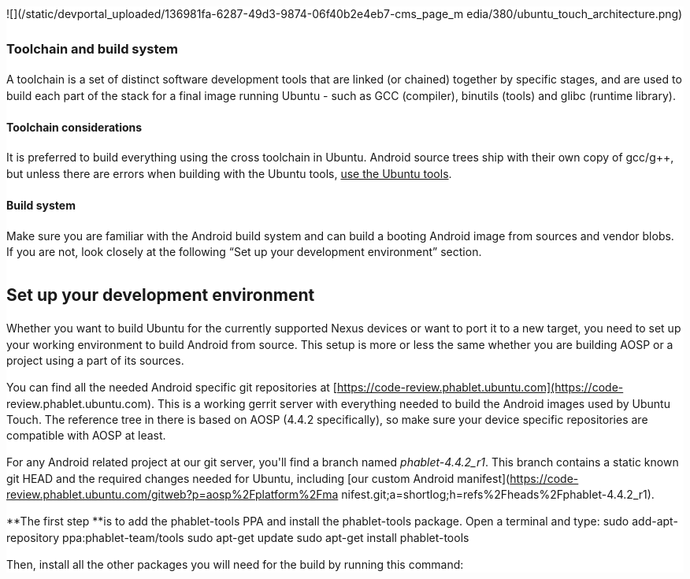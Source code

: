 ![](/static/devportal_uploaded/136981fa-6287-49d3-9874-06f40b2e4eb7-cms_page_m
edia/380/ubuntu_touch_architecture.png)

### Toolchain and build system

A toolchain is a set of distinct software development tools that are linked
(or chained) together by specific stages, and are used to build each part of
the stack for a final image running Ubuntu - such as GCC (compiler), binutils
(tools) and glibc (runtime library).

#### Toolchain considerations

It is preferred to build everything using the cross toolchain in Ubuntu.
Android source trees ship with their own copy of gcc/g++, but unless there are
errors when building with the Ubuntu tools, [use the Ubuntu
tools](https://wiki.ubuntu.com/Touch/Building).

#### Build system

Make sure you are familiar with the Android build system and can build a
booting Android image from sources and vendor blobs. If you are not, look
closely at the following “Set up your development environment” section.





## Set up your development environment

Whether you want to build Ubuntu for the currently supported Nexus devices or
want to port it to a new target, you need to set up your working environment
to build Android from source. This setup is more or less the same whether you
are building AOSP or a project using a part of its sources.

You can find all the needed Android specific git repositories at
[https://code-review.phablet.ubuntu.com](https://code-
review.phablet.ubuntu.com). This is a working gerrit server with everything
needed to build the Android images used by Ubuntu Touch. The reference tree in
there is based on AOSP (4.4.2 specifically), so make sure your device specific
repositories are compatible with AOSP at least.

For any Android related project at our git server, you'll find a branch named
_phablet-4.4.2_r1_. This branch contains a static known git HEAD and the
required changes needed for Ubuntu, including [our custom Android
manifest](https://code-review.phablet.ubuntu.com/gitweb?p=aosp%2Fplatform%2Fma
nifest.git;a=shortlog;h=refs%2Fheads%2Fphablet-4.4.2_r1).

**The first step **is to add the phablet-tools PPA and install the phablet-tools package. Open a terminal and type:
    sudo add-apt-repository ppa:phablet-team/tools
    sudo apt-get update
    sudo apt-get install phablet-tools

Then, install all the other packages you will need for the build by running
this command:
